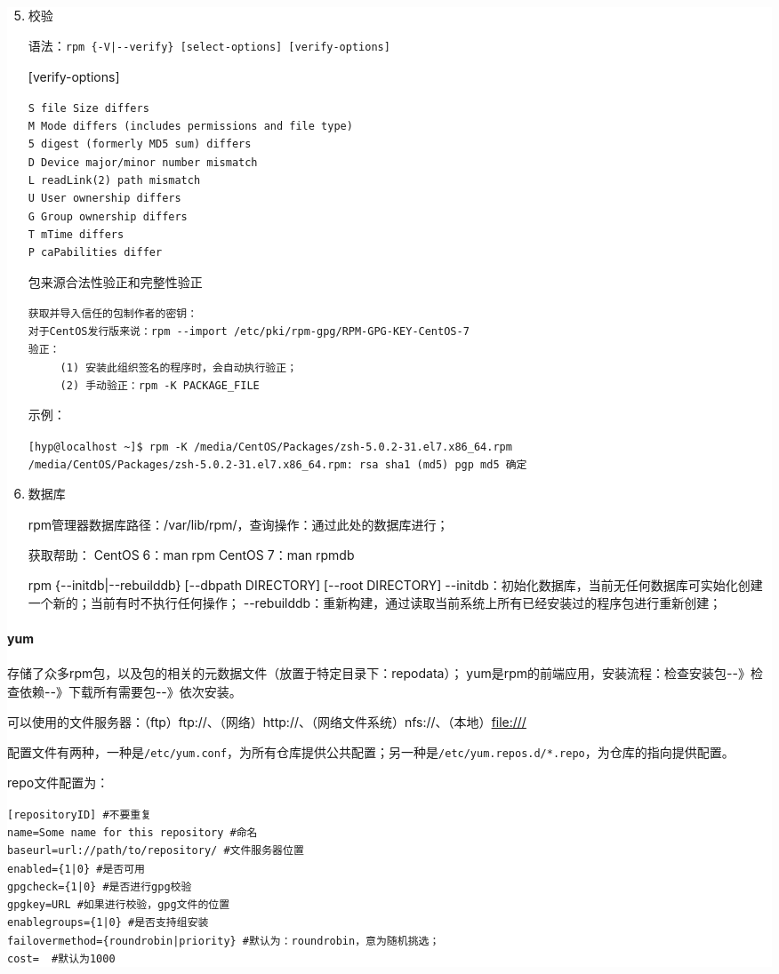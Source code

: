 5. 校验

   语法：`rpm {-V|--verify} [select-options] [verify-options]`

   [verify-options]

   ```
   S file Size differs
   M Mode differs (includes permissions and file type)
   5 digest (formerly MD5 sum) differs
   D Device major/minor number mismatch
   L readLink(2) path mismatch
   U User ownership differs
   G Group ownership differs
   T mTime differs
   P caPabilities differ
   ```

   包来源合法性验正和完整性验正

   ```
   获取并导入信任的包制作者的密钥：
   对于CentOS发行版来说：rpm --import /etc/pki/rpm-gpg/RPM-GPG-KEY-CentOS-7
   验正：
   		(1) 安装此组织签名的程序时，会自动执行验正；
   		(2) 手动验正：rpm -K PACKAGE_FILE
   ```

   示例：

   ```shell
   [hyp@localhost ~]$ rpm -K /media/CentOS/Packages/zsh-5.0.2-31.el7.x86_64.rpm
   /media/CentOS/Packages/zsh-5.0.2-31.el7.x86_64.rpm: rsa sha1 (md5) pgp md5 确定
   ```

6. 数据库

   rpm管理器数据库路径：/var/lib/rpm/，查询操作：通过此处的数据库进行；

   获取帮助：
   			CentOS 6：man rpm
   			CentOS 7：man rpmdb

   	rpm {--initdb|--rebuilddb} [--dbpath DIRECTORY] [--root DIRECTORY]
   	--initdb：初始化数据库，当前无任何数据库可实始化创建一个新的；当前有时不执行任何操作；
   	--rebuilddb：重新构建，通过读取当前系统上所有已经安装过的程序包进行重新创建；

#### yum

存储了众多rpm包，以及包的相关的元数据文件（放置于特定目录下：repodata）；
yum是rpm的前端应用，安装流程：检查安装包--》检查依赖--》下载所有需要包--》依次安装。

可以使用的文件服务器：（ftp）ftp://、（网络）http://、（网络文件系统）nfs://、（本地）<u>file:///</u>

配置文件有两种，一种是`/etc/yum.conf`，为所有仓库提供公共配置；另一种是`/etc/yum.repos.d/*.repo`，为仓库的指向提供配置。

repo文件配置为：

```
[repositoryID] #不要重复 
name=Some name for this repository #命名
baseurl=url://path/to/repository/ #文件服务器位置
enabled={1|0} #是否可用
gpgcheck={1|0} #是否进行gpg校验
gpgkey=URL #如果进行校验，gpg文件的位置
enablegroups={1|0} #是否支持组安装
failovermethod={roundrobin|priority} #默认为：roundrobin，意为随机挑选；
cost=  #默认为1000
```
